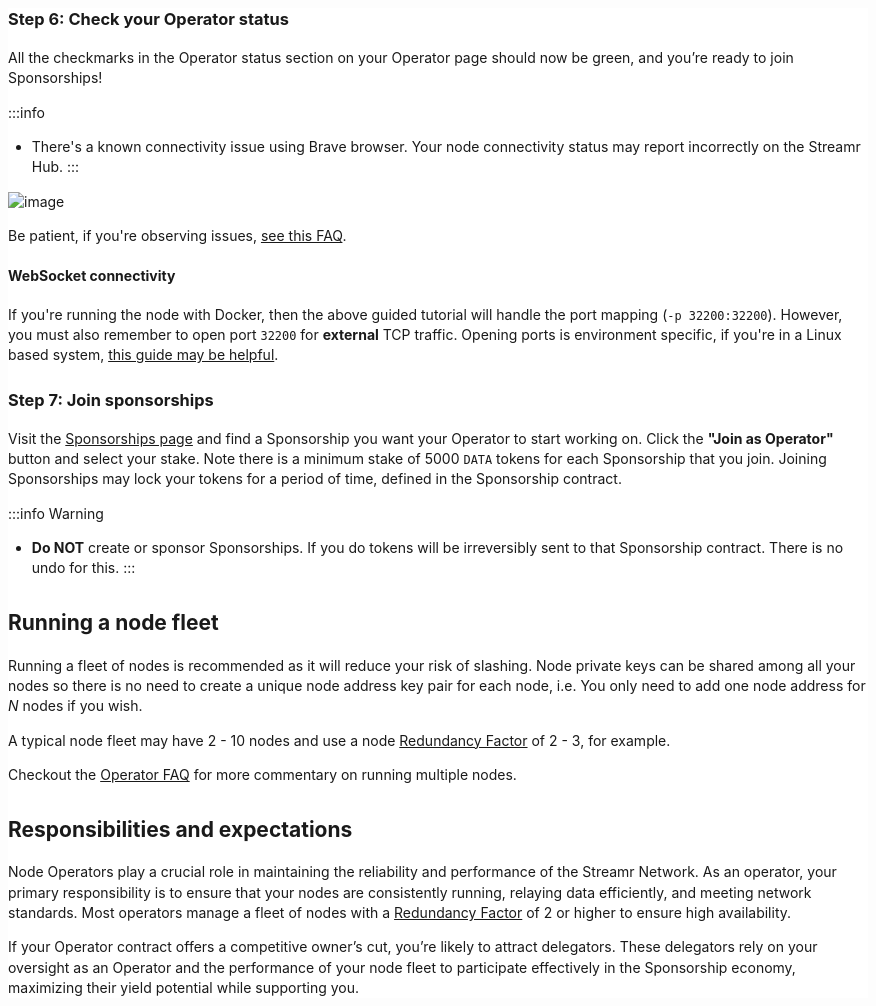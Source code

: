 ### Step 6: Check your Operator status
All the checkmarks in the Operator status section on your Operator page should now be green, and you’re ready to join Sponsorships!

:::info
- There's a known connectivity issue using Brave browser. Your node connectivity status may report incorrectly on the Streamr Hub.
:::

![image](@site/static/img/operator-status-green.png)

Be patient, if you're observing issues, [see this FAQ](../help/operator-faq.md#my-node-appears-to-not-be-running-andor-are-not-reachable-on-the-streamr-hub).

#### WebSocket connectivity
If you're running the node with Docker, then the above guided tutorial will handle the port mapping (`-p 32200:32200`). However, you must also remember to open port `32200` for **external** TCP traffic. Opening ports is environment specific, if you're in a Linux based system, [this guide may be helpful](https://www.digitalocean.com/community/tutorials/opening-a-port-on-linux).

### Step 7: Join sponsorships
Visit the [Sponsorships page](https://streamr.network/hub/network/sponsorships) and find a Sponsorship you want your Operator to start working on. Click the **"Join as Operator"** button and select your stake. Note there is a minimum stake of 5000 `DATA` tokens for each Sponsorship that you join. Joining Sponsorships may lock your tokens for a period of time, defined in the Sponsorship contract.

:::info Warning
- **Do NOT** create or sponsor Sponsorships. If you do tokens will be irreversibly sent to that Sponsorship contract. There is no undo for this.
:::

## Running a node fleet
Running a fleet of nodes is recommended as it will reduce your risk of slashing. Node private keys can be shared among all your nodes so there is no need to create a unique node address key pair for each node, i.e. You only need to add one node address for *N* nodes if you wish.

A typical node fleet may have 2 - 10 nodes and use a node [Redundancy Factor](../streamr-network/network-roles/operators#node-redundancy-factor) of 2 - 3, for example.

Checkout the [Operator FAQ](../help/operator-faq.md#what-is-the-advantage-of-operators-running-multiple-nodes) for more commentary on running multiple nodes.

## Responsibilities and expectations
Node Operators play a crucial role in maintaining the reliability and performance of the Streamr Network. As an operator, your primary responsibility is to ensure that your nodes are consistently running, relaying data efficiently, and meeting network standards. Most operators manage a fleet of nodes with a [Redundancy Factor](../streamr-network/network-roles/operators#node-redundancy-factor) of 2 or higher to ensure high availability.

If your Operator contract offers a competitive owner’s cut, you’re likely to attract delegators. These delegators rely on your oversight as an Operator and the performance of your node fleet to participate effectively in the Sponsorship economy, maximizing their yield potential while supporting you.

